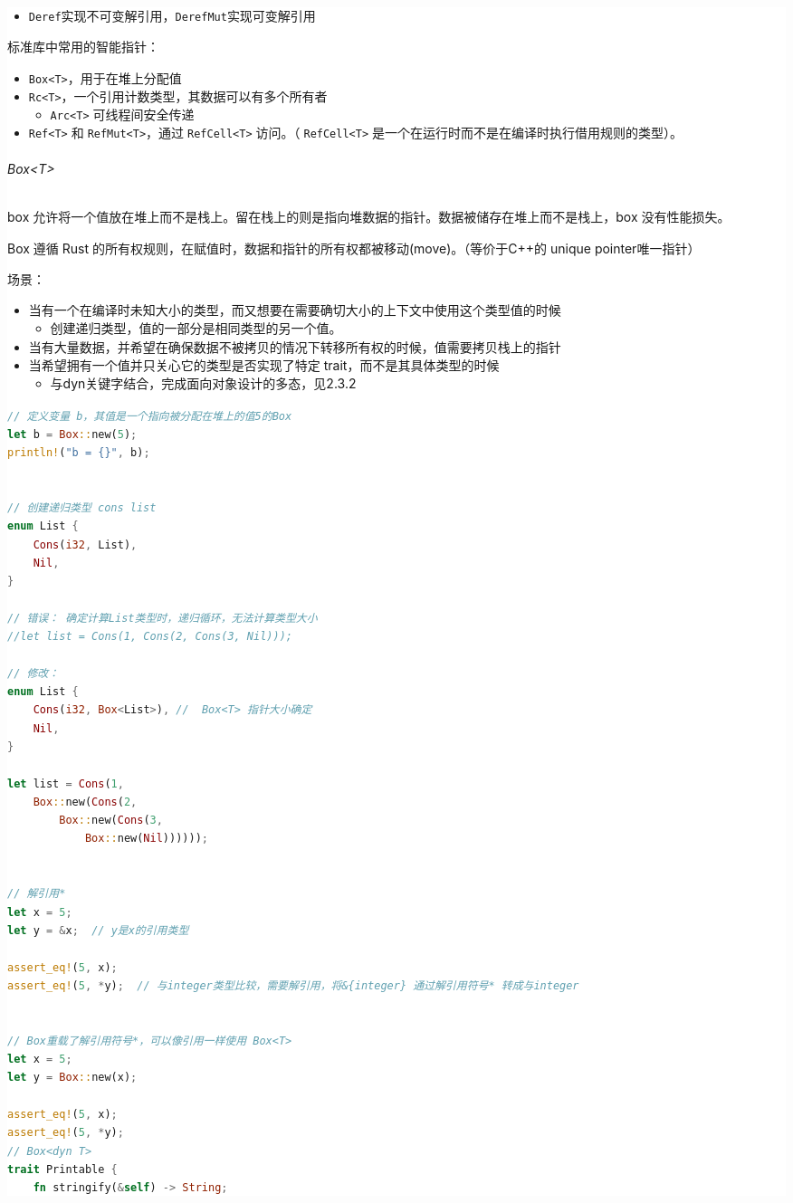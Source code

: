   - `Deref`实现不可变解引用，`DerefMut`实现可变解引用

标准库中常用的智能指针：

- `Box<T>`，用于在堆上分配值
- `Rc<T>`，一个引用计数类型，其数据可以有多个所有者
  - `Arc<T>` 可线程间安全传递
- `Ref<T>` 和 `RefMut<T>`，通过 `RefCell<T>` 访问。（ `RefCell<T>` 是一个在运行时而不是在编译时执行借用规则的类型）。

###### Box\<T>

 box 允许将一个值放在堆上而不是栈上。留在栈上的则是指向堆数据的指针。数据被储存在堆上而不是栈上，box 没有性能损失。

Box 遵循 Rust 的所有权规则，在赋值时，数据和指针的所有权都被移动(move)。（等价于C++的 unique pointer唯一指针）

场景：

- 当有一个在编译时未知大小的类型，而又想要在需要确切大小的上下文中使用这个类型值的时候
  - 创建递归类型，值的一部分是相同类型的另一个值。
- 当有大量数据，并希望在确保数据不被拷贝的情况下转移所有权的时候，值需要拷贝栈上的指针
- 当希望拥有一个值并只关心它的类型是否实现了特定 trait，而不是其具体类型的时候
  - 与dyn关键字结合，完成面向对象设计的多态，见2.3.2

```rust
// 定义变量 b，其值是一个指向被分配在堆上的值5的Box
let b = Box::new(5);
println!("b = {}", b);


// 创建递归类型 cons list
enum List {
    Cons(i32, List),
    Nil,
}

// 错误： 确定计算List类型时，递归循环，无法计算类型大小
//let list = Cons(1, Cons(2, Cons(3, Nil)));

// 修改：
enum List {
    Cons(i32, Box<List>), //  Box<T> 指针大小确定
    Nil,
}

let list = Cons(1,
    Box::new(Cons(2,
        Box::new(Cons(3,
            Box::new(Nil))))));


// 解引用*
let x = 5;
let y = &x;  // y是x的引用类型

assert_eq!(5, x);
assert_eq!(5, *y);  // 与integer类型比较，需要解引用，将&{integer} 通过解引用符号* 转成与integer


// Box重载了解引用符号*，可以像引用一样使用 Box<T>
let x = 5;
let y = Box::new(x);

assert_eq!(5, x);
assert_eq!(5, *y);
// Box<dyn T>
trait Printable {
    fn stringify(&self) -> String;
```